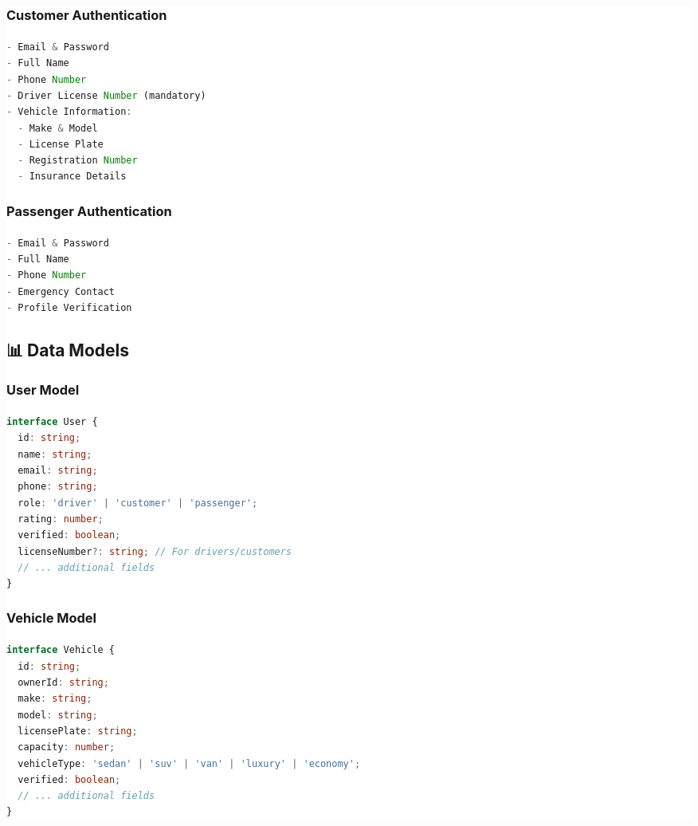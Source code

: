 ### Customer Authentication
```typescript
- Email & Password
- Full Name
- Phone Number
- Driver License Number (mandatory)
- Vehicle Information:
  - Make & Model
  - License Plate
  - Registration Number
  - Insurance Details
```

### Passenger Authentication
```typescript
- Email & Password
- Full Name
- Phone Number
- Emergency Contact
- Profile Verification
```

## 📊 Data Models

### User Model
```typescript
interface User {
  id: string;
  name: string;
  email: string;
  phone: string;
  role: 'driver' | 'customer' | 'passenger';
  rating: number;
  verified: boolean;
  licenseNumber?: string; // For drivers/customers
  // ... additional fields
}
```

### Vehicle Model
```typescript
interface Vehicle {
  id: string;
  ownerId: string;
  make: string;
  model: string;
  licensePlate: string;
  capacity: number;
  vehicleType: 'sedan' | 'suv' | 'van' | 'luxury' | 'economy';
  verified: boolean;
  // ... additional fields
}
```
